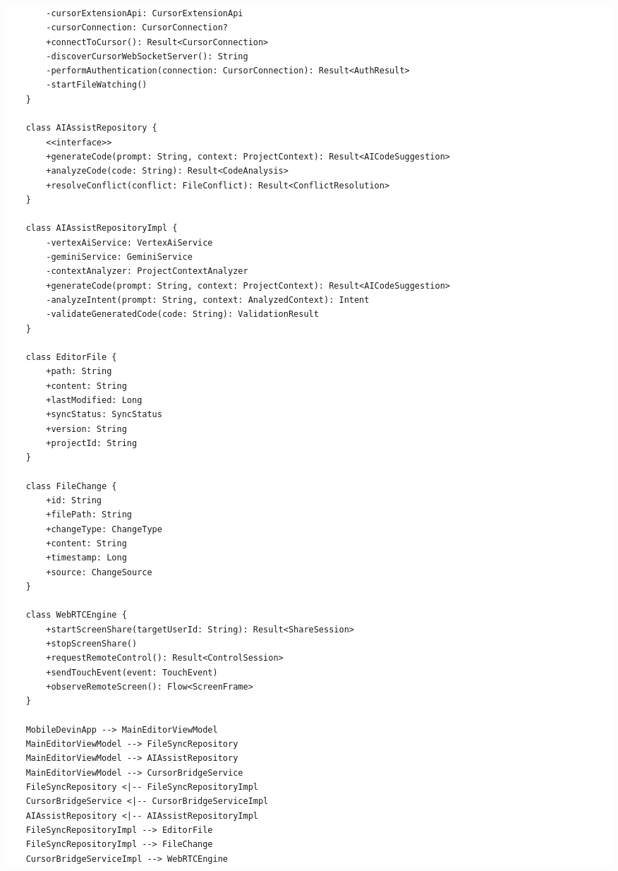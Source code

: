 ```mermaid
        -cursorExtensionApi: CursorExtensionApi
        -cursorConnection: CursorConnection?
        +connectToCursor(): Result<CursorConnection>
        -discoverCursorWebSocketServer(): String
        -performAuthentication(connection: CursorConnection): Result<AuthResult>
        -startFileWatching()
    }
    
    class AIAssistRepository {
        <<interface>>
        +generateCode(prompt: String, context: ProjectContext): Result<AICodeSuggestion>
        +analyzeCode(code: String): Result<CodeAnalysis>
        +resolveConflict(conflict: FileConflict): Result<ConflictResolution>
    }
    
    class AIAssistRepositoryImpl {
        -vertexAiService: VertexAiService
        -geminiService: GeminiService
        -contextAnalyzer: ProjectContextAnalyzer
        +generateCode(prompt: String, context: ProjectContext): Result<AICodeSuggestion>
        -analyzeIntent(prompt: String, context: AnalyzedContext): Intent
        -validateGeneratedCode(code: String): ValidationResult
    }
    
    class EditorFile {
        +path: String
        +content: String
        +lastModified: Long
        +syncStatus: SyncStatus
        +version: String
        +projectId: String
    }
    
    class FileChange {
        +id: String
        +filePath: String
        +changeType: ChangeType
        +content: String
        +timestamp: Long
        +source: ChangeSource
    }
    
    class WebRTCEngine {
        +startScreenShare(targetUserId: String): Result<ShareSession>
        +stopScreenShare()
        +requestRemoteControl(): Result<ControlSession>
        +sendTouchEvent(event: TouchEvent)
        +observeRemoteScreen(): Flow<ScreenFrame>
    }

    MobileDevinApp --> MainEditorViewModel
    MainEditorViewModel --> FileSyncRepository
    MainEditorViewModel --> AIAssistRepository
    MainEditorViewModel --> CursorBridgeService
    FileSyncRepository <|-- FileSyncRepositoryImpl
    CursorBridgeService <|-- CursorBridgeServiceImpl
    AIAssistRepository <|-- AIAssistRepositoryImpl
    FileSyncRepositoryImpl --> EditorFile
    FileSyncRepositoryImpl --> FileChange
    CursorBridgeServiceImpl --> WebRTCEngine
```
